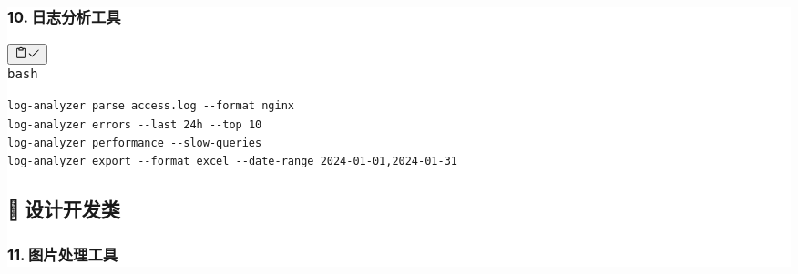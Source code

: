 ### 10. 日志分析工具

<pre><div class="relative group/copy rounded-lg"><div class="sticky opacity-0 group-hover/copy:opacity-100 top-2 py-2 h-12 w-0 float-right"><div class="absolute right-0 h-8 px-2 items-center inline-flex"><button class="inline-flex
  items-center
  justify-center
  relative
  shrink-0
  can-focus
  select-none
  disabled:pointer-events-none
  disabled:opacity-50
  disabled:shadow-none
  disabled:drop-shadow-none text-text-300
          border-transparent
          transition
          font-styrene
          duration-300
          ease-[cubic-bezier(0.165,0.85,0.45,1)]
          hover:bg-bg-400
          aria-pressed:bg-bg-400
          aria-checked:bg-bg-400
          aria-expanded:bg-bg-300
          hover:text-text-100
          aria-pressed:text-text-100
          aria-checked:text-text-100
          aria-expanded:text-text-100 h-8 w-8 rounded-md active:scale-95 backdrop-blur-md" type="button" aria-label="Copy to clipboard" data-state="closed"><div class="relative"><svg xmlns="http://www.w3.org/2000/svg" width="14" height="14" fill="currentColor" viewBox="0 0 256 256" class="transition-all opacity-100 scale-100"><path d="M200,32H163.74a47.92,47.92,0,0,0-71.48,0H56A16,16,0,0,0,40,48V216a16,16,0,0,0,16,16H200a16,16,0,0,0,16-16V48A16,16,0,0,0,200,32Zm-72,0a32,32,0,0,1,32,32H96A32,32,0,0,1,128,32Zm72,184H56V48H82.75A47.93,47.93,0,0,0,80,64v8a8,8,0,0,0,8,8h80a8,8,0,0,0,8-8V64a47.93,47.93,0,0,0-2.75-16H200Z"></path></svg><svg xmlns="http://www.w3.org/2000/svg" width="14" height="14" fill="currentColor" viewBox="0 0 256 256" class="absolute top-0 left-0 transition-all opacity-0 scale-50"><path d="M229.66,77.66l-128,128a8,8,0,0,1-11.32,0l-56-56a8,8,0,0,1,11.32-11.32L96,188.69,218.34,66.34a8,8,0,0,1,11.32,11.32Z"></path></svg></div></button></div></div><div class="text-text-500 text-xs p-3.5 pb-0">bash</div><div class=""><pre class="code-block__code !my-0 !rounded-lg !text-sm !leading-relaxed"><code class="language-bash"><span><span>log-analyzer parse access.log --format nginx
</span></span><span><span>log-analyzer errors --last 24h --top </span><span class="token">10</span><span>
</span></span><span>log-analyzer performance --slow-queries
</span><span><span>log-analyzer </span><span class="token">export</span><span> --format excel --date-range </span><span class="token">2024</span><span>-01-01,2024-01-31</span></span></code></pre></div></div></pre>

## 🎨 设计开发类

### 11. 图片处理工具
